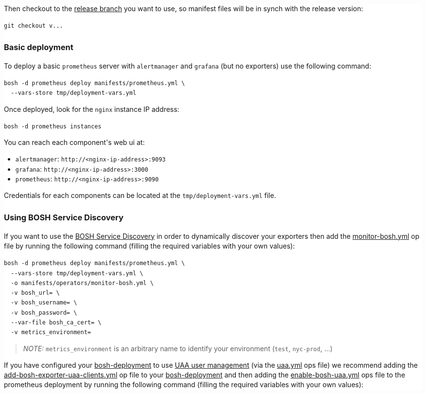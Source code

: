 Then checkout to the [release branch](https://github.com/bosh-prometheus/prometheus-boshrelease/releases) you want to use, so manifest files will be in synch with the release version:

```
git checkout v...
```

### Basic deployment

To deploy a basic `prometheus` server with `alertmanager` and `grafana` (but no exporters) use the following command:

```
bosh -d prometheus deploy manifests/prometheus.yml \
  --vars-store tmp/deployment-vars.yml
```

Once deployed, look for the `nginx` instance IP address:

```
bosh -d prometheus instances
```

You can reach each component's web ui at:
* `alertmanager`: `http://<nginx-ip-address>:9093`
* `grafana`:  `http://<nginx-ip-address>:3000`
* `prometheus`:  `http://<nginx-ip-address>:9090`

Credentials for each components can be located at the `tmp/deployment-vars.yml` file.

### Using BOSH Service Discovery

If you want to use the [BOSH Service Discovery](https://github.com/bosh-prometheus/bosh_exporter/blob/master/FAQ.md#how-can-i-use-the-service-discovery) in order to dynamically discover your exporters then add the [monitor-bosh.yml](https://github.com/bosh-prometheus/prometheus-boshrelease/blob/master/manifests/operators/monitor-bosh.yml) op file by running the following command (filling the required variables with your own values):

```
bosh -d prometheus deploy manifests/prometheus.yml \
  --vars-store tmp/deployment-vars.yml \
  -o manifests/operators/monitor-bosh.yml \
  -v bosh_url= \
  -v bosh_username= \
  -v bosh_password= \
  --var-file bosh_ca_cert= \
  -v metrics_environment=
```

> *NOTE:* `metrics_environment` is an arbitrary name to identify your environment (`test`, `nyc-prod`, ...)

If you have configured your [bosh-deployment](https://github.com/cloudfoundry/bosh-deployment) to use [UAA user management](http://bosh.io/docs/director-users-uaa.html) (via the [uaa.yml](https://github.com/cloudfoundry/bosh-deployment/blob/master/uaa.yml) ops file) we recommend adding the [add-bosh-exporter-uaa-clients.yml](https://github.com/bosh-prometheus/prometheus-boshrelease/blob/master/manifests/operators/bosh/add-bosh-exporter-uaa-clients.yml) op file to your [bosh-deployment](https://github.com/cloudfoundry/bosh-deployment) and then adding the [enable-bosh-uaa.yml](https://github.com/bosh-prometheus/prometheus-boshrelease/blob/master/manifests/operators/enable-bosh-uaa.yml) ops file to the prometheus deployment by running the following command (filling the required variables with your own values):
